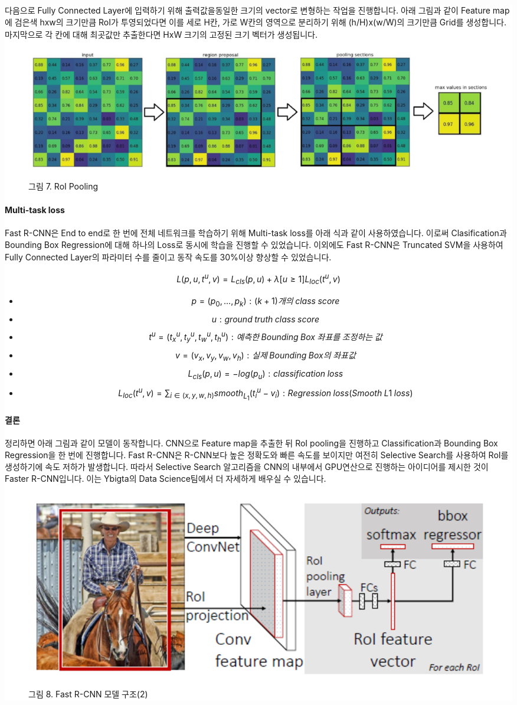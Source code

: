 다음으로 Fully Connected Layer에 입력하기 위해 출력값을동일한 크기의 vector로 변형하는 작업을 진행합니다. 아래 그림과 같이 Feature map에 검은색 hxw의 크기만큼 RoI가 투영되었다면 이를 세로 H칸, 가로 W칸의 영역으로 분리하기 위해 (h/H)x(w/W)의 크기만큼 Grid를 생성합니다. 마지막으로 각 칸에 대해 최곳값만 추출한다면 HxW 크기의 고정된 크기 벡터가 생성됩니다.

<figure><img src="../.gitbook/assets/그림 7 RoI Pooling.png" alt=""><figcaption><p>그림 7. RoI Pooling</p></figcaption></figure>

#### **Multi-task loss**

Fast R-CNN은 End to end로 한 번에 전체 네트워크를 학습하기 위해 Multi-task loss를 아래 식과 같이 사용하였습니다. 이로써 Clasification과 Bounding Box Regression에 대해 하나의 Loss로 동시에 학습을 진행할 수 있었습니다. 이외에도 Fast R-CNN은 Truncated SVM을 사용하여 Fully Connected Layer의 파라미터 수를 줄이고 동작 속도를 30%이상 향상할 수 있었습니다.

$$
L(p,u,t^u,v)=L_{cls}(p,u)+\lambda[u\geq1]L_{loc}(t^u,v)
$$

* $$p=(p_0, ...,p_k) : (k+1)개의\;class\;score$$
* $$u: ground\;truth\;class\;score$$
* $$t^u=(t_x^u,t_y^u,t_w^u,t_h^u) : 예측한\;Bounding\;Box \;좌표를\;조정하는\;값$$
* $$v=(v_x,v_y,v_w,v_h) :실제\;Bounding\;Box의\;좌표값$$
* $$L_{cls}(p,u)=-log(p_u):classification\;loss$$
*   $$L_{loc}(t^u,v)=\sum_{i\in(x,y,w,h)}smooth_{L_1}(t^u_i-v_i):Regression\;loss(Smooth\;L1\;loss)$$



#### **결론**

정리하면 아래 그림과 같이 모델이 동작합니다. CNN으로 Feature map을 추출한 뒤 RoI pooling을 진행하고 Classification과 Bounding Box Regression을 한 번에 진행합니다. Fast R-CNN은 R-CNN보다 높은 정확도와 빠른 속도를 보이지만 여전히 Selective Search를 사용하여 RoI를 생성하기에 속도 저하가 발생합니다. 따라서 Selective Search 알고리즘을 CNN의 내부에서 GPU연산으로 진행하는 아이디어를 제시한 것이 Faster R-CNN입니다. 이는 Ybigta의 Data Science팀에서 더 자세하게 배우실 수 있습니다.

<figure><img src="../.gitbook/assets/그림 8 Fast R CNN 구조.png" alt=""><figcaption><p>그림 8. Fast R-CNN 모델 구조(2)</p></figcaption></figure>
